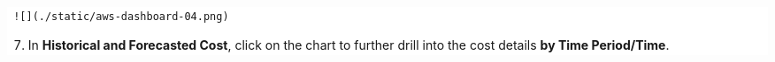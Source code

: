      ![](./static/aws-dashboard-04.png)
7. In **Historical and Forecasted Cost**, click on the chart to further drill into the cost details **by Time Period/Time**.
   